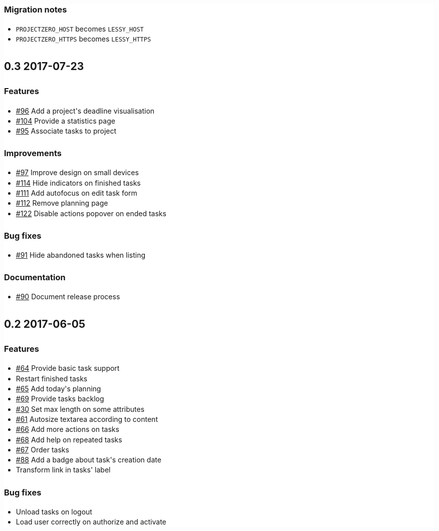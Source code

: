 ### Migration notes

- `PROJECTZERO_HOST` becomes `LESSY_HOST`
- `PROJECTZERO_HTTPS` becomes `LESSY_HTTPS`

## 0.3 2017-07-23

### Features

- [#96](https://github.com/lessy-community/lessy/issues/96) Add a project's deadline visualisation
- [#104](https://github.com/lessy-community/lessy/issues/104) Provide a statistics page
- [#95](https://github.com/lessy-community/lessy/issues/95) Associate tasks to project

### Improvements

- [#97](https://github.com/lessy-community/lessy/issues/97) Improve design on small devices
- [#114](https://github.com/lessy-community/lessy/issues/114) Hide indicators on finished tasks
- [#111](https://github.com/lessy-community/lessy/issues/111) Add autofocus on edit task form
- [#112](https://github.com/lessy-community/lessy/issues/112) Remove planning page
- [#122](https://github.com/lessy-community/lessy/issues/122) Disable actions popover on ended tasks

### Bug fixes

- [#91](https://github.com/lessy-community/lessy/issues/91) Hide abandoned tasks when listing

### Documentation

- [#90](https://github.com/lessy-community/lessy/issues/90) Document release process

## 0.2 2017-06-05

### Features

- [#64](https://github.com/lessy-community/lessy/issues/64) Provide basic task support
- Restart finished tasks
- [#65](https://github.com/lessy-community/lessy/issues/65) Add today's planning
- [#69](https://github.com/lessy-community/lessy/issues/69) Provide tasks backlog
- [#30](https://github.com/lessy-community/lessy/issues/30) Set max length on some attributes
- [#61](https://github.com/lessy-community/lessy/issues/61) Autosize textarea according to content
- [#66](https://github.com/lessy-community/lessy/issues/66) Add more actions on tasks
- [#68](https://github.com/lessy-community/lessy/issues/68) Add help on repeated tasks
- [#67](https://github.com/lessy-community/lessy/issues/67) Order tasks
- [#88](https://github.com/lessy-community/lessy/issues/88) Add a badge about task's creation date
- Transform link in tasks' label

### Bug fixes

- Unload tasks on logout
- Load user correctly on authorize and activate
